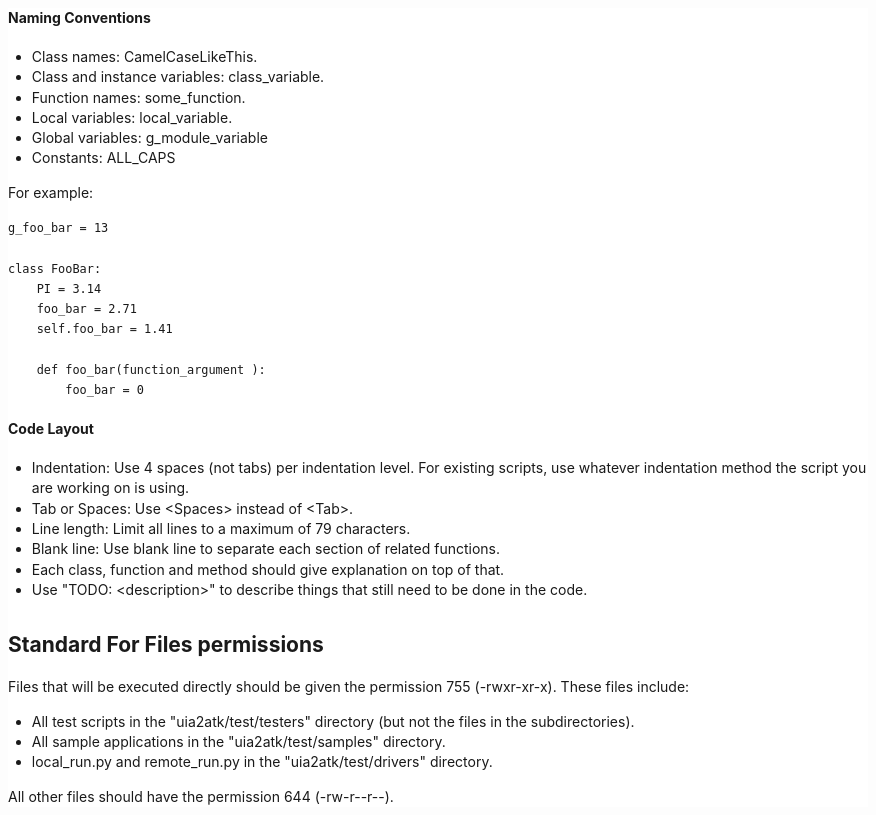 #### Naming Conventions

-   Class names: CamelCaseLikeThis.
-   Class and instance variables: class\_variable.
-   Function names: some\_function.
-   Local variables: local\_variable.
-   Global variables: g\_module\_variable
-   Constants: ALL\_CAPS

For example:

    g_foo_bar = 13

    class FooBar:
        PI = 3.14
        foo_bar = 2.71
        self.foo_bar = 1.41

        def foo_bar(function_argument ):
            foo_bar = 0

#### Code Layout

-   Indentation: Use 4 spaces (not tabs) per indentation level. For existing scripts, use whatever indentation method the script you are working on is using.
-   Tab or Spaces: Use \<Spaces\> instead of \<Tab\>.
-   Line length: Limit all lines to a maximum of 79 characters.
-   Blank line: Use blank line to separate each section of related functions.
-   Each class, function and method should give explanation on top of that.
-   Use "TODO: \<description\>" to describe things that still need to be done in the code.

Standard For Files permissions
------------------------------

Files that will be executed directly should be given the permission 755 (-rwxr-xr-x). These files include:

-   All test scripts in the "uia2atk/test/testers" directory (but not the files in the subdirectories).
-   All sample applications in the "uia2atk/test/samples" directory.
-   local\_run.py and remote\_run.py in the "uia2atk/test/drivers" directory.

All other files should have the permission 644 (-rw-r--r--).

